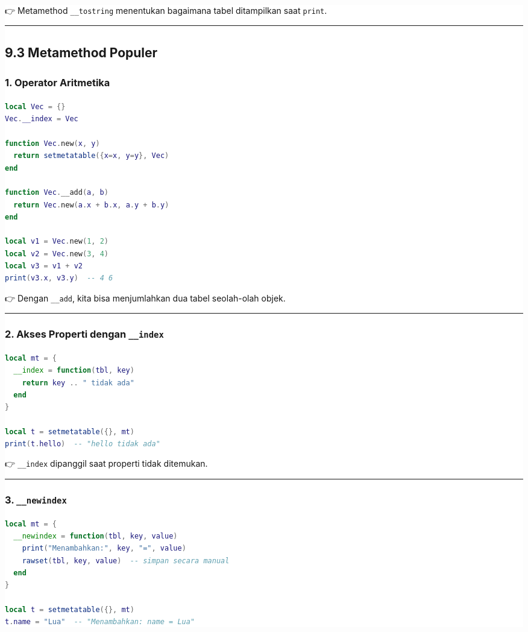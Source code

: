 👉 Metamethod `__tostring` menentukan bagaimana tabel ditampilkan saat `print`.

---

## 9.3 Metamethod Populer

### 1. Operator Aritmetika

```lua
local Vec = {}
Vec.__index = Vec

function Vec.new(x, y)
  return setmetatable({x=x, y=y}, Vec)
end

function Vec.__add(a, b)
  return Vec.new(a.x + b.x, a.y + b.y)
end

local v1 = Vec.new(1, 2)
local v2 = Vec.new(3, 4)
local v3 = v1 + v2
print(v3.x, v3.y)  -- 4 6
```

👉 Dengan `__add`, kita bisa menjumlahkan dua tabel seolah-olah objek.

---

### 2. Akses Properti dengan `__index`

```lua
local mt = {
  __index = function(tbl, key)
    return key .. " tidak ada"
  end
}

local t = setmetatable({}, mt)
print(t.hello)  -- "hello tidak ada"
```

👉 `__index` dipanggil saat properti tidak ditemukan.

---

### 3. `__newindex`

```lua
local mt = {
  __newindex = function(tbl, key, value)
    print("Menambahkan:", key, "=", value)
    rawset(tbl, key, value)  -- simpan secara manual
  end
}

local t = setmetatable({}, mt)
t.name = "Lua"  -- "Menambahkan: name = Lua"
```
